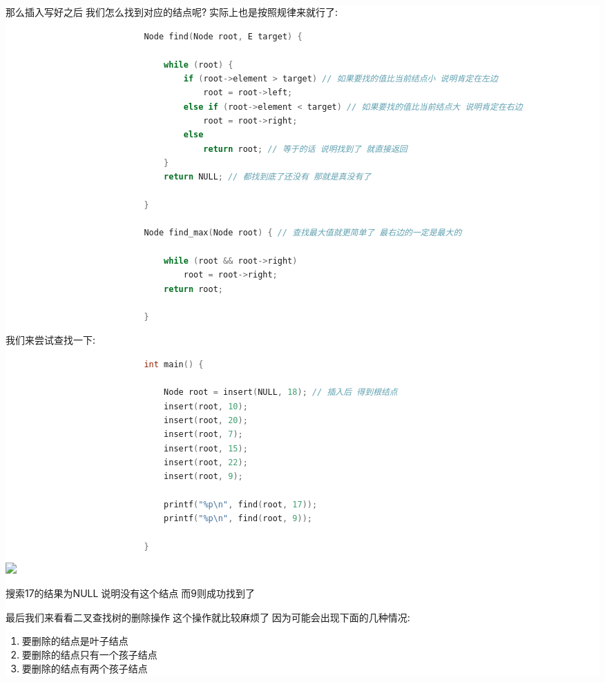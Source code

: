 那么插入写好之后 我们怎么找到对应的结点呢? 实际上也是按照规律来就行了:

```c
                            Node find(Node root, E target) {
                                
                                while (root) {
                                    if (root->element > target) // 如果要找的值比当前结点小 说明肯定在左边
                                        root = root->left;
                                    else if (root->element < target) // 如果要找的值比当前结点大 说明肯定在右边
                                        root = root->right;
                                    else
                                        return root; // 等于的话 说明找到了 就直接返回
                                }
                                return NULL; // 都找到底了还没有 那就是真没有了
                                
                            }

                            Node find_max(Node root) { // 查找最大值就更简单了 最右边的一定是最大的
                                
                                while (root && root->right) 
                                    root = root->right;
                                return root;
                                
                            }
```

我们来尝试查找一下:

```c
                            int main() {
                                
                                Node root = insert(NULL, 18); // 插入后 得到根结点
                                insert(root, 10);
                                insert(root, 20);
                                insert(root, 7);
                                insert(root, 15);
                                insert(root, 22);
                                insert(root, 9);

                                printf("%p\n", find(root, 17));
                                printf("%p\n", find(root, 9));
                                
                            }
```

<img src="https://s2.loli.net/2022/08/15/lFOaUphkbB3wxIC.png"/>

搜索17的结果为NULL 说明没有这个结点 而9则成功找到了

最后我们来看看二叉查找树的删除操作 这个操作就比较麻烦了 因为可能会出现下面的几种情况:

1. 要删除的结点是叶子结点
2. 要删除的结点只有一个孩子结点
3. 要删除的结点有两个孩子结点
